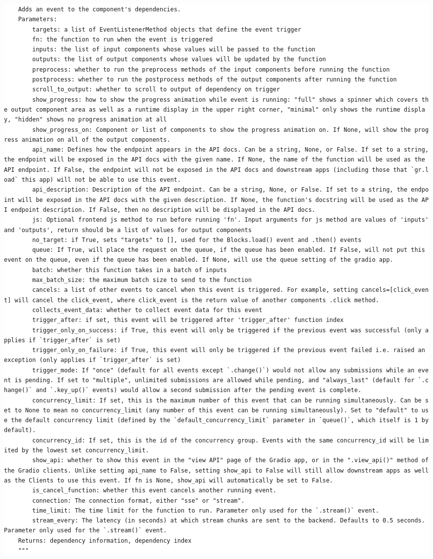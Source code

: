         Adds an event to the component's dependencies.
        Parameters:
            targets: a list of EventListenerMethod objects that define the event trigger
            fn: the function to run when the event is triggered
            inputs: the list of input components whose values will be passed to the function
            outputs: the list of output components whose values will be updated by the function
            preprocess: whether to run the preprocess methods of the input components before running the function
            postprocess: whether to run the postprocess methods of the output components after running the function
            scroll_to_output: whether to scroll to output of dependency on trigger
            show_progress: how to show the progress animation while event is running: "full" shows a spinner which covers the output component area as well as a runtime display in the upper right corner, "minimal" only shows the runtime display, "hidden" shows no progress animation at all
            show_progress_on: Component or list of components to show the progress animation on. If None, will show the progress animation on all of the output components.
            api_name: Defines how the endpoint appears in the API docs. Can be a string, None, or False. If set to a string, the endpoint will be exposed in the API docs with the given name. If None, the name of the function will be used as the API endpoint. If False, the endpoint will not be exposed in the API docs and downstream apps (including those that `gr.load` this app) will not be able to use this event.
            api_description: Description of the API endpoint. Can be a string, None, or False. If set to a string, the endpoint will be exposed in the API docs with the given description. If None, the function's docstring will be used as the API endpoint description. If False, then no description will be displayed in the API docs.
            js: Optional frontend js method to run before running 'fn'. Input arguments for js method are values of 'inputs' and 'outputs', return should be a list of values for output components
            no_target: if True, sets "targets" to [], used for the Blocks.load() event and .then() events
            queue: If True, will place the request on the queue, if the queue has been enabled. If False, will not put this event on the queue, even if the queue has been enabled. If None, will use the queue setting of the gradio app.
            batch: whether this function takes in a batch of inputs
            max_batch_size: the maximum batch size to send to the function
            cancels: a list of other events to cancel when this event is triggered. For example, setting cancels=[click_event] will cancel the click_event, where click_event is the return value of another components .click method.
            collects_event_data: whether to collect event data for this event
            trigger_after: if set, this event will be triggered after 'trigger_after' function index
            trigger_only_on_success: if True, this event will only be triggered if the previous event was successful (only applies if `trigger_after` is set)
            trigger_only_on_failure: if True, this event will only be triggered if the previous event failed i.e. raised an exception (only applies if `trigger_after` is set)
            trigger_mode: If "once" (default for all events except `.change()`) would not allow any submissions while an event is pending. If set to "multiple", unlimited submissions are allowed while pending, and "always_last" (default for `.change()` and `.key_up()` events) would allow a second submission after the pending event is complete.
            concurrency_limit: If set, this is the maximum number of this event that can be running simultaneously. Can be set to None to mean no concurrency_limit (any number of this event can be running simultaneously). Set to "default" to use the default concurrency limit (defined by the `default_concurrency_limit` parameter in `queue()`, which itself is 1 by default).
            concurrency_id: If set, this is the id of the concurrency group. Events with the same concurrency_id will be limited by the lowest set concurrency_limit.
            show_api: whether to show this event in the "view API" page of the Gradio app, or in the ".view_api()" method of the Gradio clients. Unlike setting api_name to False, setting show_api to False will still allow downstream apps as well as the Clients to use this event. If fn is None, show_api will automatically be set to False.
            is_cancel_function: whether this event cancels another running event.
            connection: The connection format, either "sse" or "stream".
            time_limit: The time limit for the function to run. Parameter only used for the `.stream()` event.
            stream_every: The latency (in seconds) at which stream chunks are sent to the backend. Defaults to 0.5 seconds. Parameter only used for the `.stream()` event.
        Returns: dependency information, dependency index
        """